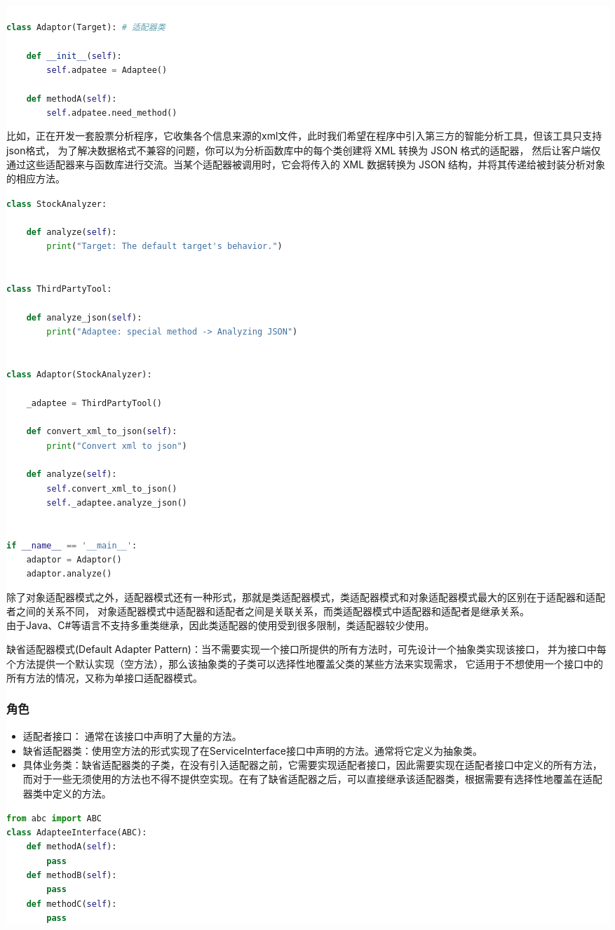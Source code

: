 ```python

class Adaptor(Target): # 适配器类
    
    def __init__(self):
        self.adpatee = Adaptee()
    
    def methodA(self):
        self.adpatee.need_method()
```
比如，正在开发一套股票分析程序，它收集各个信息来源的xml文件，此时我们希望在程序中引入第三方的智能分析工具，但该工具只支持json格式，
为了解决数据格式不兼容的问题，你可以为分析函数库中的每个类创建将 XML 转换为 JSON 格式的适配器， 
然后让客户端仅通过这些适配器来与函数库进行交流。当某个适配器被调用时，它会将传入的 XML 数据转换为 JSON 结构，并将其传递给被封装分析对象的相应方法。  
```python
class StockAnalyzer:

    def analyze(self):
        print("Target: The default target's behavior.")


class ThirdPartyTool:

    def analyze_json(self):
        print("Adaptee: special method -> Analyzing JSON")


class Adaptor(StockAnalyzer):

    _adaptee = ThirdPartyTool()

    def convert_xml_to_json(self):
        print("Convert xml to json")

    def analyze(self):
        self.convert_xml_to_json()
        self._adaptee.analyze_json()


if __name__ == '__main__':
    adaptor = Adaptor()
    adaptor.analyze()
```

除了对象适配器模式之外，适配器模式还有一种形式，那就是类适配器模式，类适配器模式和对象适配器模式最大的区别在于适配器和适配者之间的关系不同，
对象适配器模式中适配器和适配者之间是关联关系，而类适配器模式中适配器和适配者是继承关系。  
由于Java、C#等语言不支持多重类继承，因此类适配器的使用受到很多限制，类适配器较少使用。  

缺省适配器模式(Default Adapter Pattern)：当不需要实现一个接口所提供的所有方法时，可先设计一个抽象类实现该接口，
并为接口中每个方法提供一个默认实现（空方法），那么该抽象类的子类可以选择性地覆盖父类的某些方法来实现需求，
它适用于不想使用一个接口中的所有方法的情况，又称为单接口适配器模式。
### 角色
 - 适配者接口： 通常在该接口中声明了大量的方法。
 - 缺省适配器类：使用空方法的形式实现了在ServiceInterface接口中声明的方法。通常将它定义为抽象类。
 - 具体业务类：缺省适配器类的子类，在没有引入适配器之前，它需要实现适配者接口，因此需要实现在适配者接口中定义的所有方法，
而对于一些无须使用的方法也不得不提供空实现。在有了缺省适配器之后，可以直接继承该适配器类，根据需要有选择性地覆盖在适配器类中定义的方法。
```python
from abc import ABC
class AdapteeInterface(ABC):
    def methodA(self):
        pass
    def methodB(self):
        pass
    def methodC(self):
        pass

```